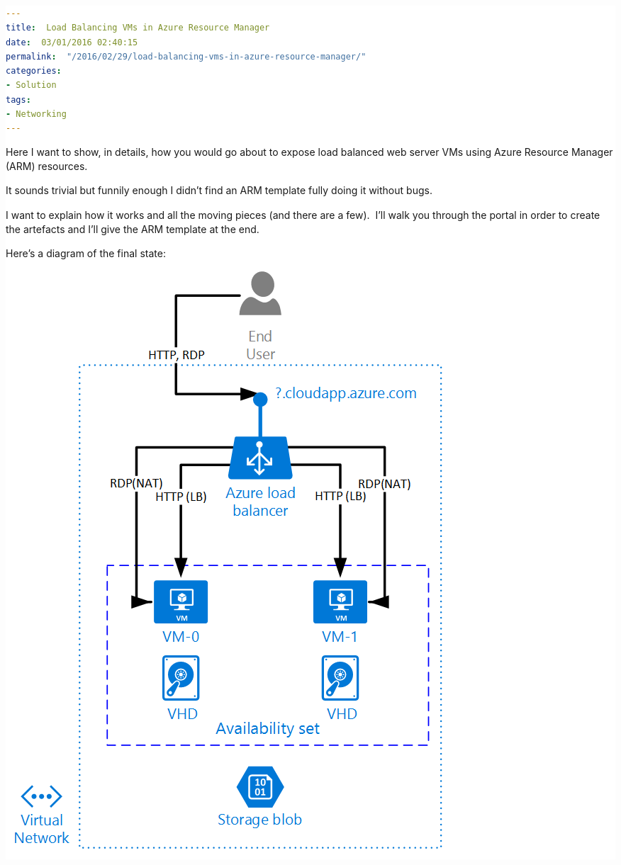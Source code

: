 ```yaml
---
title:  Load Balancing VMs in Azure Resource Manager
date:  03/01/2016 02:40:15
permalink:  "/2016/02/29/load-balancing-vms-in-azure-resource-manager/"
categories:
- Solution
tags:
- Networking
---
```

Here I want to show, in details, how you would go about to expose load balanced web server VMs using Azure Resource Manager (ARM) resources.

It sounds trivial but funnily enough I didn’t find an ARM template fully doing it without bugs.

I want to explain how it works and all the moving pieces (and there are a few).  I’ll walk you through the portal in order to create the artefacts and I’ll give the ARM template at the end.

Here’s a diagram of the final state:

<a href="assets/2016/3/load-balancing-vms-in-azure-resource-manager/image13.png"><img style="background-image:none;padding-top:0;padding-left:0;display:inline;padding-right:0;border-width:0;" title="image" src="assets/2016/3/load-balancing-vms-in-azure-resource-manager/image_thumb13.png" alt="image" width="616" height="825" border="0" /></a>
